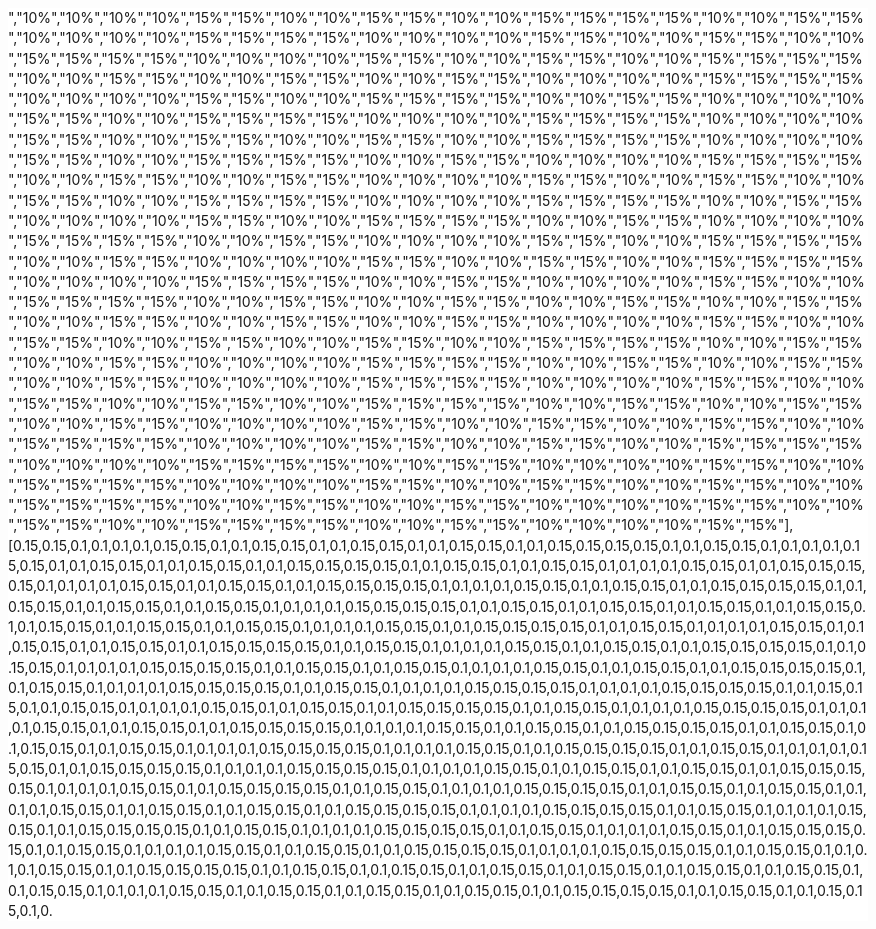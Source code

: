 ","10%","10%","10%","10%","15%","15%","10%","10%","15%","15%","10%","10%","15%","15%","15%","15%","10%","10%","15%","15%","10%","10%","10%","10%","15%","15%","15%","15%","10%","10%","10%","10%","15%","15%","10%","10%","15%","15%","10%","10%","15%","15%","15%","15%","10%","10%","10%","10%","15%","15%","10%","10%","15%","15%","10%","10%","15%","15%","15%","15%","10%","10%","15%","15%","10%","10%","15%","15%","10%","10%","15%","15%","10%","10%","10%","10%","15%","15%","15%","15%","10%","10%","10%","10%","15%","15%","10%","10%","15%","15%","15%","15%","10%","10%","15%","15%","10%","10%","10%","10%","15%","15%","10%","10%","15%","15%","15%","15%","10%","10%","10%","10%","15%","15%","15%","15%","10%","10%","10%","10%","15%","15%","10%","10%","15%","15%","10%","10%","15%","15%","10%","10%","15%","15%","15%","15%","10%","10%","10%","10%","15%","15%","10%","10%","15%","15%","15%","15%","10%","10%","15%","15%","10%","10%","10%","10%","15%","15%","15%","15%","10%","10%","15%","15%","10%","10%","15%","15%","10%","10%","10%","10%","15%","15%","10%","10%","15%","15%","10%","10%","15%","15%","10%","10%","15%","15%","15%","15%","10%","10%","10%","10%","15%","15%","15%","15%","10%","10%","15%","15%","10%","10%","10%","10%","15%","15%","10%","10%","15%","15%","15%","15%","10%","10%","15%","15%","10%","10%","10%","10%","15%","15%","15%","15%","10%","10%","15%","15%","10%","10%","10%","10%","15%","15%","10%","10%","15%","15%","15%","15%","10%","10%","15%","15%","10%","10%","10%","10%","15%","15%","10%","10%","15%","15%","10%","10%","15%","15%","15%","15%","10%","10%","10%","10%","15%","15%","15%","15%","10%","10%","15%","15%","10%","10%","10%","10%","15%","15%","10%","10%","15%","15%","15%","15%","10%","10%","15%","15%","10%","10%","15%","15%","10%","10%","15%","15%","10%","10%","15%","15%","10%","10%","15%","15%","10%","10%","15%","15%","10%","10%","15%","15%","10%","10%","10%","10%","15%","15%","10%","10%","15%","15%","10%","10%","15%","15%","10%","10%","15%","15%","10%","10%","15%","15%","15%","15%","10%","10%","15%","15%","10%","10%","15%","15%","10%","10%","10%","10%","15%","15%","15%","15%","10%","10%","15%","15%","10%","10%","15%","15%","10%","10%","15%","15%","10%","10%","10%","10%","15%","15%","15%","15%","10%","10%","10%","10%","15%","15%","10%","10%","15%","15%","10%","10%","15%","15%","10%","10%","15%","15%","15%","15%","10%","10%","15%","15%","10%","10%","15%","15%","10%","10%","15%","15%","10%","10%","10%","10%","15%","15%","10%","10%","15%","15%","10%","10%","15%","15%","10%","10%","15%","15%","15%","15%","10%","10%","10%","10%","15%","15%","10%","10%","15%","15%","10%","10%","15%","15%","15%","15%","10%","10%","10%","10%","15%","15%","15%","15%","10%","10%","15%","15%","10%","10%","10%","10%","15%","15%","10%","10%","15%","15%","15%","15%","10%","10%","10%","10%","15%","15%","10%","10%","15%","15%","10%","10%","15%","15%","10%","10%","15%","15%","15%","15%","10%","10%","15%","15%","10%","10%","15%","15%","10%","10%","10%","10%","15%","15%","10%","10%","15%","15%","10%","10%","15%","15%","15%","15%","10%","10%","15%","15%","10%","10%","10%","10%","15%","15%"],[0.15,0.15,0.1,0.1,0.1,0.1,0.15,0.15,0.1,0.1,0.15,0.15,0.1,0.1,0.15,0.15,0.1,0.1,0.15,0.15,0.1,0.1,0.15,0.15,0.15,0.15,0.1,0.1,0.15,0.15,0.1,0.1,0.1,0.1,0.15,0.15,0.1,0.1,0.15,0.15,0.1,0.1,0.15,0.15,0.1,0.1,0.15,0.15,0.15,0.15,0.1,0.1,0.15,0.15,0.1,0.1,0.15,0.15,0.1,0.1,0.1,0.1,0.15,0.15,0.1,0.1,0.15,0.15,0.15,0.15,0.1,0.1,0.1,0.1,0.15,0.15,0.1,0.1,0.15,0.15,0.1,0.1,0.15,0.15,0.15,0.15,0.1,0.1,0.1,0.1,0.15,0.15,0.1,0.1,0.15,0.15,0.1,0.1,0.15,0.15,0.15,0.15,0.1,0.1,0.15,0.15,0.1,0.1,0.15,0.15,0.1,0.1,0.15,0.15,0.1,0.1,0.1,0.1,0.15,0.15,0.15,0.15,0.1,0.1,0.15,0.15,0.1,0.1,0.15,0.15,0.1,0.1,0.15,0.15,0.1,0.1,0.15,0.15,0.1,0.1,0.15,0.15,0.1,0.1,0.15,0.15,0.1,0.1,0.15,0.15,0.1,0.1,0.1,0.1,0.15,0.15,0.1,0.1,0.15,0.15,0.15,0.15,0.1,0.1,0.15,0.15,0.1,0.1,0.1,0.1,0.15,0.15,0.1,0.1,0.15,0.15,0.1,0.1,0.15,0.15,0.1,0.1,0.15,0.15,0.15,0.15,0.1,0.1,0.15,0.15,0.1,0.1,0.1,0.1,0.15,0.15,0.1,0.1,0.15,0.15,0.1,0.1,0.15,0.15,0.15,0.15,0.1,0.1,0.15,0.15,0.1,0.1,0.1,0.1,0.15,0.15,0.15,0.15,0.1,0.1,0.15,0.15,0.1,0.1,0.15,0.15,0.1,0.1,0.1,0.1,0.15,0.15,0.1,0.1,0.15,0.15,0.1,0.1,0.15,0.15,0.15,0.15,0.1,0.1,0.15,0.15,0.1,0.1,0.1,0.1,0.15,0.15,0.15,0.15,0.1,0.1,0.15,0.15,0.1,0.1,0.1,0.1,0.15,0.15,0.15,0.15,0.1,0.1,0.1,0.1,0.15,0.15,0.15,0.15,0.1,0.1,0.15,0.15,0.1,0.1,0.15,0.15,0.1,0.1,0.1,0.1,0.15,0.15,0.1,0.1,0.15,0.15,0.1,0.1,0.15,0.15,0.15,0.15,0.1,0.1,0.15,0.15,0.1,0.1,0.1,0.1,0.15,0.15,0.15,0.15,0.1,0.1,0.1,0.1,0.15,0.15,0.1,0.1,0.15,0.15,0.1,0.1,0.15,0.15,0.15,0.15,0.1,0.1,0.1,0.1,0.15,0.15,0.1,0.1,0.15,0.15,0.1,0.1,0.15,0.15,0.15,0.15,0.1,0.1,0.15,0.15,0.1,0.1,0.15,0.15,0.1,0.1,0.15,0.15,0.1,0.1,0.1,0.1,0.15,0.15,0.15,0.15,0.1,0.1,0.1,0.1,0.15,0.15,0.1,0.1,0.15,0.15,0.15,0.15,0.1,0.1,0.15,0.15,0.1,0.1,0.1,0.1,0.15,0.15,0.1,0.1,0.15,0.15,0.15,0.15,0.1,0.1,0.1,0.1,0.15,0.15,0.15,0.15,0.1,0.1,0.1,0.1,0.15,0.15,0.1,0.1,0.15,0.15,0.1,0.1,0.15,0.15,0.1,0.1,0.15,0.15,0.15,0.15,0.1,0.1,0.1,0.1,0.15,0.15,0.1,0.1,0.15,0.15,0.15,0.15,0.1,0.1,0.15,0.15,0.1,0.1,0.1,0.1,0.15,0.15,0.15,0.15,0.1,0.1,0.15,0.15,0.1,0.1,0.15,0.15,0.1,0.1,0.1,0.1,0.15,0.15,0.1,0.1,0.15,0.15,0.1,0.1,0.15,0.15,0.1,0.1,0.15,0.15,0.15,0.15,0.1,0.1,0.1,0.1,0.15,0.15,0.15,0.15,0.1,0.1,0.15,0.15,0.1,0.1,0.1,0.1,0.15,0.15,0.1,0.1,0.15,0.15,0.15,0.15,0.1,0.1,0.15,0.15,0.1,0.1,0.1,0.1,0.15,0.15,0.15,0.15,0.1,0.1,0.15,0.15,0.1,0.1,0.1,0.1,0.15,0.15,0.1,0.1,0.15,0.15,0.15,0.15,0.1,0.1,0.15,0.15,0.1,0.1,0.1,0.1,0.15,0.15,0.1,0.1,0.15,0.15,0.1,0.1,0.15,0.15,0.15,0.15,0.1,0.1,0.1,0.1,0.15,0.15,0.15,0.15,0.1,0.1,0.15,0.15,0.1,0.1,0.1,0.1,0.15,0.15,0.1,0.1,0.15,0.15,0.15,0.15,0.1,0.1,0.15,0.15,0.1,0.1,0.15,0.15,0.1,0.1,0.15,0.15,0.1,0.1,0.15,0.15,0.1,0.1,0.15,0.15,0.1,0.1,0.15,0.15,0.1,0.1,0.15,0.15,0.1,0.1,0.1,0.1,0.15,0.15,0.1,0.1,0.15,0.15,0.1,0.1,0.15,0.15,0.1,0.1,0.15,0.15,0.1,0.1,0.15,0.15,0.15,0.15,0.1,0.1,0.15,0.15,0.1,0.1,0.15,0.15,0.1,0.